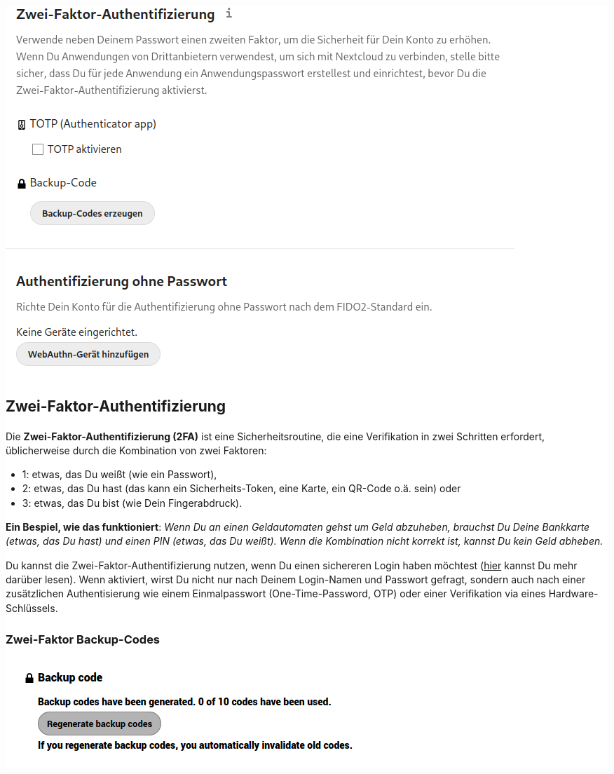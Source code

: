 ![](de/security.png)

## Zwei-Faktor-Authentifizierung

Die **Zwei-Faktor-Authentifizierung (2FA)** ist eine Sicherheitsroutine, die eine Verifikation in zwei Schritten erfordert, üblicherweise durch die Kombination von zwei Faktoren:<br>
  - 1: etwas, das Du weißt (wie ein Passwort),<br>
  - 2: etwas, das Du hast (das kann ein Sicherheits-Token, eine Karte, ein QR-Code o.ä. sein) oder<br>
  - 3: etwas, das Du bist (wie Dein Fingerabdruck).<br>

**Ein Bespiel, wie das funktioniert**: _Wenn Du an einen Geldautomaten gehst um Geld abzuheben, brauchst Du Deine Bankkarte (etwas, das Du hast) und einen PIN (etwas, das Du weißt). Wenn die Kombination nicht korrekt ist, kannst Du kein Geld abheben._

Du kannst die Zwei-Faktor-Authentifizierung nutzen, wenn Du einen sichereren Login haben möchtest ([hier](https://de.wikipedia.org/wiki/Multi-Faktor-Authentisierung) kannst Du mehr darüber lesen). Wenn aktiviert, wirst Du nicht nur nach Deinem Login-Namen und Passwort gefragt, sondern auch nach einer zusätzlichen Authentisierung wie einem Einmalpasswort (One-Time-Password, OTP) oder einer Verifikation via eines Hardware-Schlüssels.<br>

### Zwei-Faktor Backup-Codes

![](de/2fa_bup.png)
